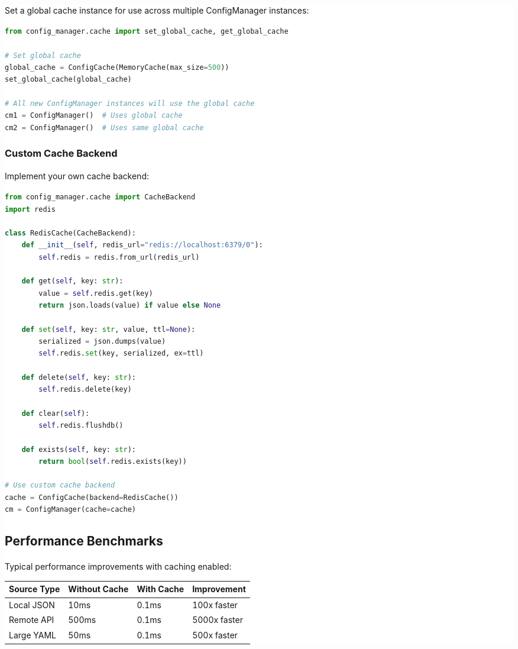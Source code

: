 Set a global cache instance for use across multiple ConfigManager instances:

```python
from config_manager.cache import set_global_cache, get_global_cache

# Set global cache
global_cache = ConfigCache(MemoryCache(max_size=500))
set_global_cache(global_cache)

# All new ConfigManager instances will use the global cache
cm1 = ConfigManager()  # Uses global cache
cm2 = ConfigManager()  # Uses same global cache
```

### Custom Cache Backend

Implement your own cache backend:

```python
from config_manager.cache import CacheBackend
import redis

class RedisCache(CacheBackend):
    def __init__(self, redis_url="redis://localhost:6379/0"):
        self.redis = redis.from_url(redis_url)
    
    def get(self, key: str):
        value = self.redis.get(key)
        return json.loads(value) if value else None
    
    def set(self, key: str, value, ttl=None):
        serialized = json.dumps(value)
        self.redis.set(key, serialized, ex=ttl)
    
    def delete(self, key: str):
        self.redis.delete(key)
    
    def clear(self):
        self.redis.flushdb()
    
    def exists(self, key: str):
        return bool(self.redis.exists(key))

# Use custom cache backend
cache = ConfigCache(backend=RedisCache())
cm = ConfigManager(cache=cache)
```

## Performance Benchmarks

Typical performance improvements with caching enabled:

| Source Type | Without Cache | With Cache | Improvement |
|-------------|---------------|------------|-------------|
| Local JSON  | 10ms         | 0.1ms      | 100x faster |
| Remote API  | 500ms        | 0.1ms      | 5000x faster |
| Large YAML  | 50ms         | 0.1ms      | 500x faster |

